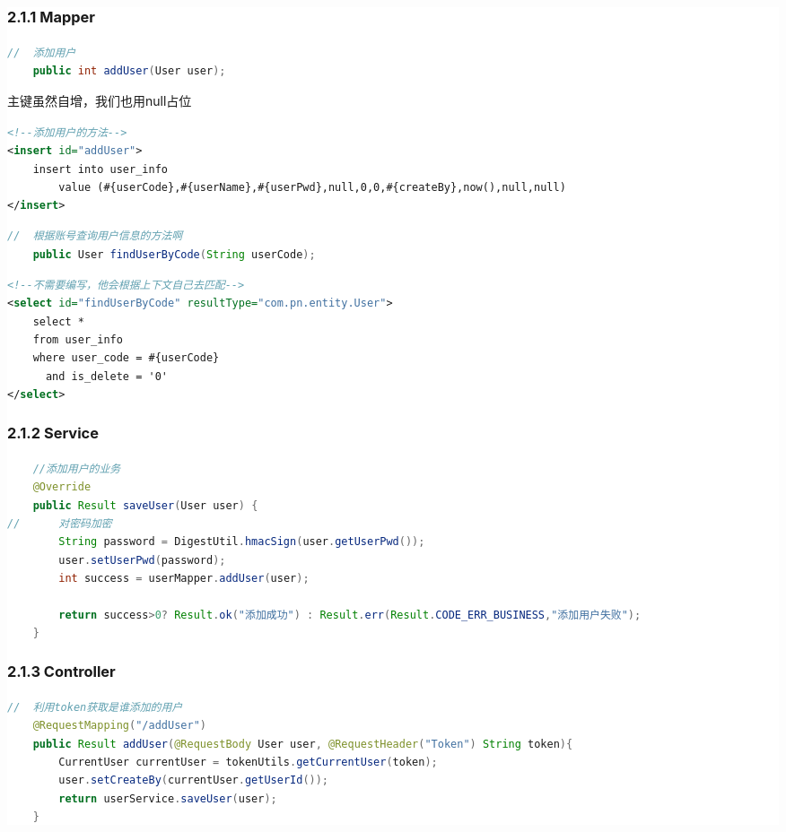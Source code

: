 ### 2.1.1 Mapper

```java
//  添加用户
    public int addUser(User user);
```

主键虽然自增，我们也用null占位

```xml
<!--添加用户的方法-->
<insert id="addUser">
    insert into user_info
        value (#{userCode},#{userName},#{userPwd},null,0,0,#{createBy},now(),null,null)
</insert>
```



```java
//  根据账号查询用户信息的方法啊
    public User findUserByCode(String userCode);
```



```xml
<!--不需要编写，他会根据上下文自己去匹配-->
<select id="findUserByCode" resultType="com.pn.entity.User">
    select *
    from user_info
    where user_code = #{userCode}
      and is_delete = '0'
</select>
```



### 2.1.2 Service

```java
    //添加用户的业务
    @Override
    public Result saveUser(User user) {
//      对密码加密
        String password = DigestUtil.hmacSign(user.getUserPwd());
        user.setUserPwd(password);
        int success = userMapper.addUser(user);
        
        return success>0? Result.ok("添加成功") : Result.err(Result.CODE_ERR_BUSINESS,"添加用户失败");
    }
```



### 2.1.3 Controller

```java
//  利用token获取是谁添加的用户
    @RequestMapping("/addUser")
    public Result addUser(@RequestBody User user, @RequestHeader("Token") String token){
        CurrentUser currentUser = tokenUtils.getCurrentUser(token);
        user.setCreateBy(currentUser.getUserId());
        return userService.saveUser(user);
    }
```
